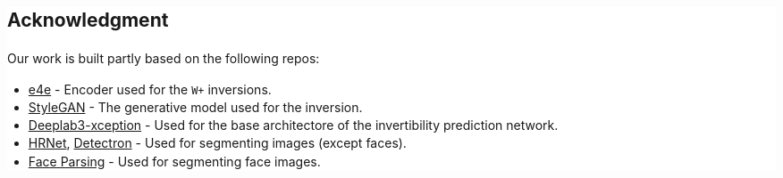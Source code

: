 ## Acknowledgment
Our work is built partly based on the following repos:
 - [e4e](https://github.com/omertov/encoder4editing) - Encoder used for the `W+` inversions.
 - [StyleGAN](https://github.com/NVlabs/stylegan3) - The generative model used for the inversion.
 - [Deeplab3-xception](https://github.com/jfzhang95/pytorch-deeplab-xception) - Used for the base architectore of the invertibility prediction network.
 - [HRNet](https://github.com/CSAILVision/semantic-segmentation-pytorch), [Detectron](https://github.com/facebookresearch/detectron2) - Used for segmenting images (except faces).
 - [Face Parsing](https://github.com/zllrunning/face-parsing.PyTorch) - Used for segmenting face images.
